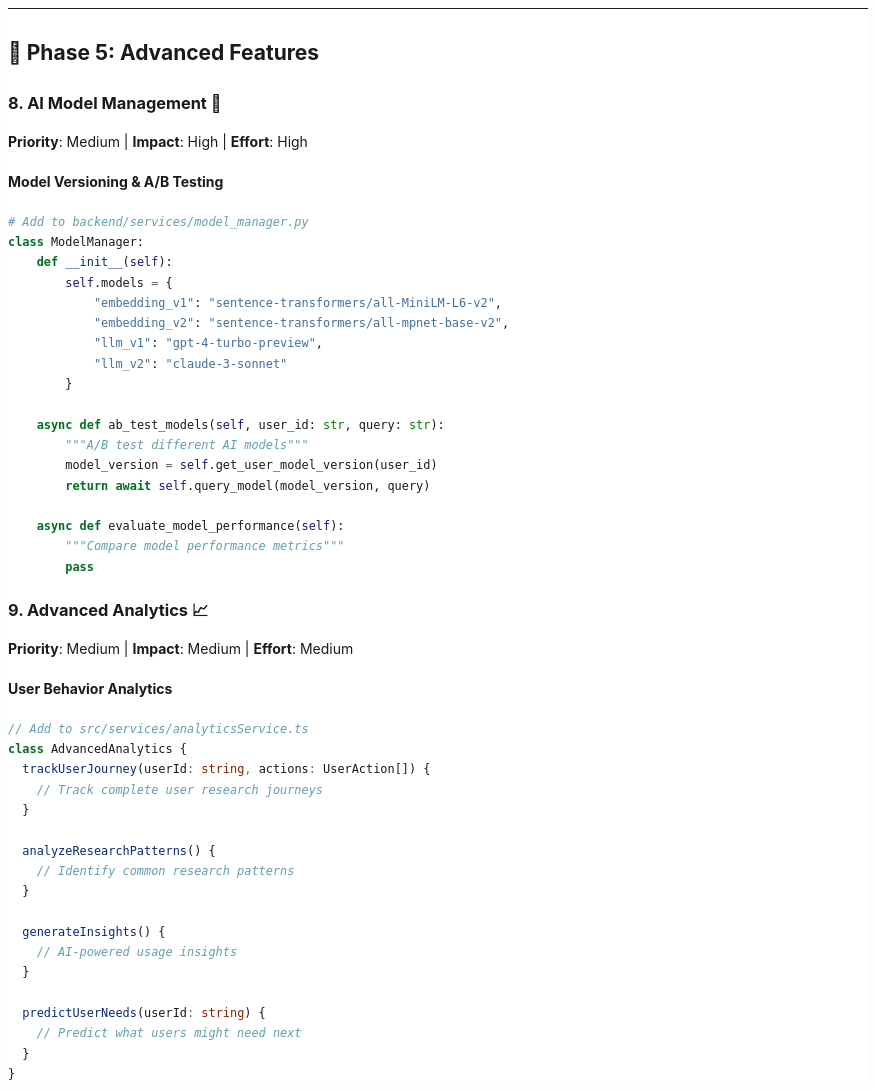 ```python
```

---

## 🚀 **Phase 5: Advanced Features**

### 8. **AI Model Management** 🤖
**Priority**: Medium | **Impact**: High | **Effort**: High

#### **Model Versioning & A/B Testing**
```python
# Add to backend/services/model_manager.py
class ModelManager:
    def __init__(self):
        self.models = {
            "embedding_v1": "sentence-transformers/all-MiniLM-L6-v2",
            "embedding_v2": "sentence-transformers/all-mpnet-base-v2",
            "llm_v1": "gpt-4-turbo-preview",
            "llm_v2": "claude-3-sonnet"
        }
    
    async def ab_test_models(self, user_id: str, query: str):
        """A/B test different AI models"""
        model_version = self.get_user_model_version(user_id)
        return await self.query_model(model_version, query)
    
    async def evaluate_model_performance(self):
        """Compare model performance metrics"""
        pass
```

### 9. **Advanced Analytics** 📈
**Priority**: Medium | **Impact**: Medium | **Effort**: Medium

#### **User Behavior Analytics**
```typescript
// Add to src/services/analyticsService.ts
class AdvancedAnalytics {
  trackUserJourney(userId: string, actions: UserAction[]) {
    // Track complete user research journeys
  }
  
  analyzeResearchPatterns() {
    // Identify common research patterns
  }
  
  generateInsights() {
    // AI-powered usage insights
  }
  
  predictUserNeeds(userId: string) {
    // Predict what users might need next
  }
}
```
